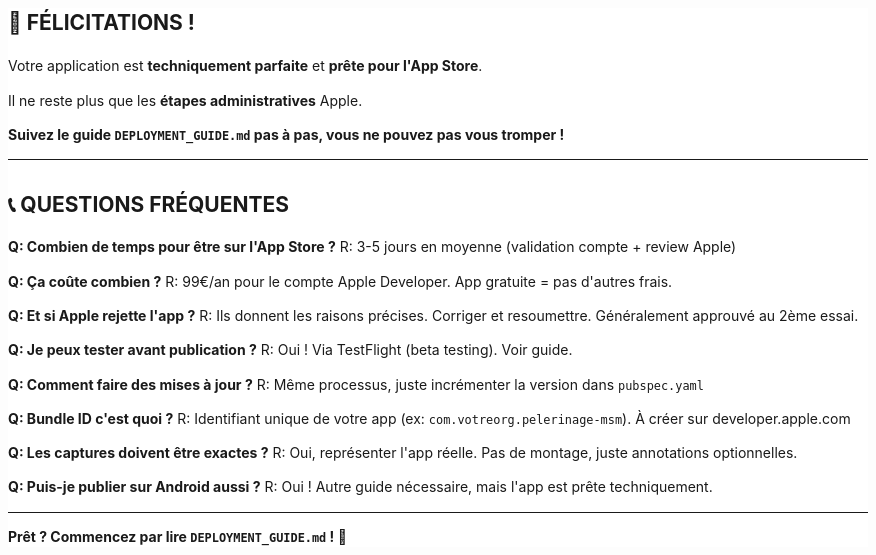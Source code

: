 
## 🎉 FÉLICITATIONS !

Votre application est **techniquement parfaite** et **prête pour l'App Store**.

Il ne reste plus que les **étapes administratives** Apple.

**Suivez le guide `DEPLOYMENT_GUIDE.md` pas à pas, vous ne pouvez pas vous tromper !**

---

## 📞 QUESTIONS FRÉQUENTES

**Q: Combien de temps pour être sur l'App Store ?**
R: 3-5 jours en moyenne (validation compte + review Apple)

**Q: Ça coûte combien ?**
R: 99€/an pour le compte Apple Developer. App gratuite = pas d'autres frais.

**Q: Et si Apple rejette l'app ?**
R: Ils donnent les raisons précises. Corriger et resoumettre. Généralement approuvé au 2ème essai.

**Q: Je peux tester avant publication ?**
R: Oui ! Via TestFlight (beta testing). Voir guide.

**Q: Comment faire des mises à jour ?**
R: Même processus, juste incrémenter la version dans `pubspec.yaml`

**Q: Bundle ID c'est quoi ?**
R: Identifiant unique de votre app (ex: `com.votreorg.pelerinage-msm`). À créer sur developer.apple.com

**Q: Les captures doivent être exactes ?**
R: Oui, représenter l'app réelle. Pas de montage, juste annotations optionnelles.

**Q: Puis-je publier sur Android aussi ?**
R: Oui ! Autre guide nécessaire, mais l'app est prête techniquement.

---

**Prêt ? Commencez par lire `DEPLOYMENT_GUIDE.md` ! 🚀**
